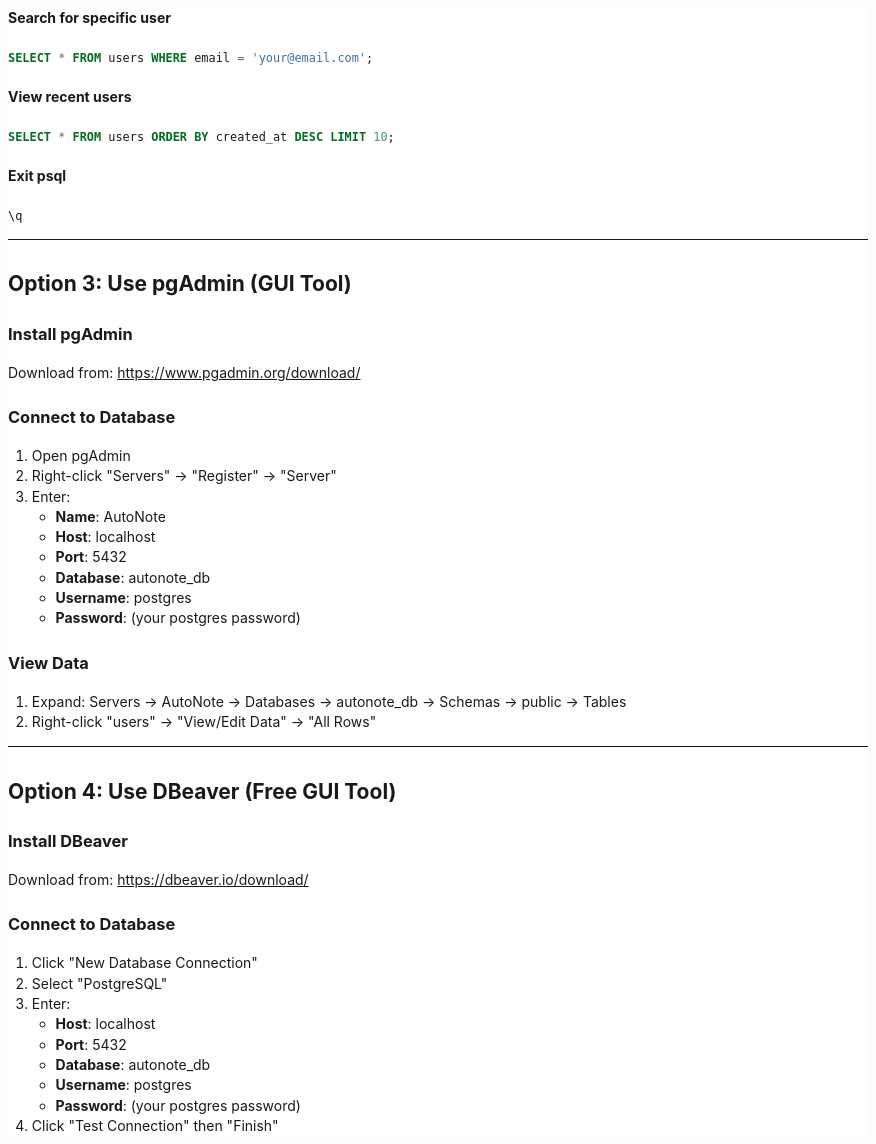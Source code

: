 #### Search for specific user
```sql
SELECT * FROM users WHERE email = 'your@email.com';
```

#### View recent users
```sql
SELECT * FROM users ORDER BY created_at DESC LIMIT 10;
```

#### Exit psql
```sql
\q
```

---

## Option 3: Use pgAdmin (GUI Tool)

### Install pgAdmin
Download from: https://www.pgadmin.org/download/

### Connect to Database
1. Open pgAdmin
2. Right-click "Servers" → "Register" → "Server"
3. Enter:
   - **Name**: AutoNote
   - **Host**: localhost
   - **Port**: 5432
   - **Database**: autonote_db
   - **Username**: postgres
   - **Password**: (your postgres password)

### View Data
1. Expand: Servers → AutoNote → Databases → autonote_db → Schemas → public → Tables
2. Right-click "users" → "View/Edit Data" → "All Rows"

---

## Option 4: Use DBeaver (Free GUI Tool)

### Install DBeaver
Download from: https://dbeaver.io/download/

### Connect to Database
1. Click "New Database Connection"
2. Select "PostgreSQL"
3. Enter:
   - **Host**: localhost
   - **Port**: 5432
   - **Database**: autonote_db
   - **Username**: postgres
   - **Password**: (your postgres password)
4. Click "Test Connection" then "Finish"
